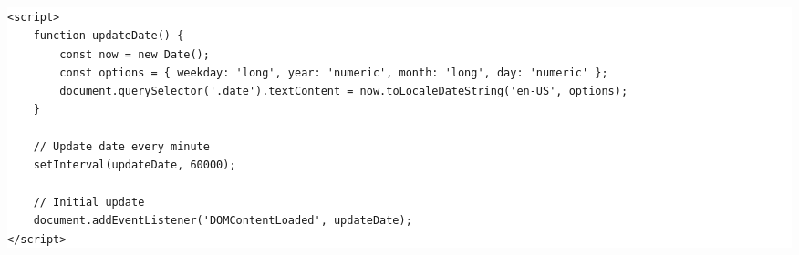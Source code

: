     <script>
        function updateDate() {
            const now = new Date();
            const options = { weekday: 'long', year: 'numeric', month: 'long', day: 'numeric' };
            document.querySelector('.date').textContent = now.toLocaleDateString('en-US', options);
        }
        
        // Update date every minute
        setInterval(updateDate, 60000);
        
        // Initial update
        document.addEventListener('DOMContentLoaded', updateDate);
    </script>
</body>
</html>
